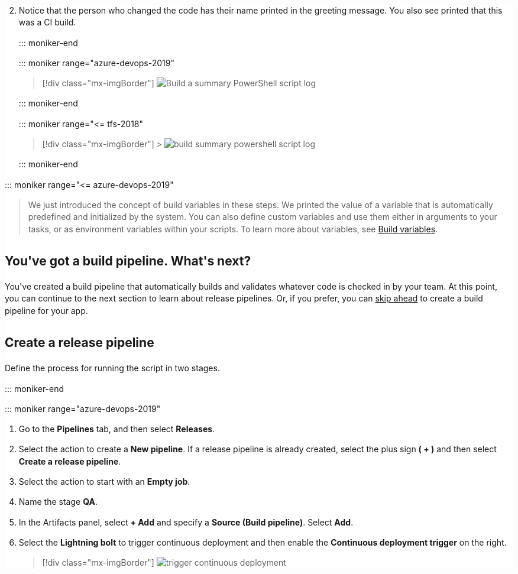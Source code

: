 2.  Notice that the person who changed the code has their name printed in the greeting message. You also see printed that this was a CI build.

    ::: moniker-end

    ::: moniker range="azure-devops-2019"

    > [!div class="mx-imgBorder"]
    > ![Build a summary PowerShell script log](media/get-started-designer/build-summary-powershell-script-log-azure-devops-newnav.png)

    ::: moniker-end

    ::: moniker range="<= tfs-2018"

    > [!div class="mx-imgBorder"] > ![build summary powershell script log](media/get-started-designer/build-summary-powershell-script-log.png)

    ::: moniker-end

::: moniker range="<= azure-devops-2019"

> We just introduced the concept of build variables in these steps. We printed the value of a variable that is automatically predefined and initialized by the system. You can also define custom variables and use them either in arguments to your tasks, or as environment variables within your scripts. To learn more about variables, see [Build variables](build/variables.md).

## You've got a build pipeline. What's next?

You've created a build pipeline that automatically builds and validates whatever code is checked in by your team. At this point, you can continue to the next section to learn about release pipelines. Or, if you prefer, you can [skip ahead](#next-steps) to create a build pipeline for your app.

## Create a release pipeline

Define the process for running the script in two stages.

::: moniker-end

::: moniker range="azure-devops-2019"

1.  Go to the **Pipelines** tab, and then select **Releases**.

1.  Select the action to create a **New pipeline**. If a release pipeline is already created, select the plus sign **( + )** and then select **Create a release pipeline**.

1.  Select the action to start with an **Empty job**.

1.  Name the stage **QA**.

1.  In the Artifacts panel, select **+ Add** and specify a **Source (Build pipeline)**. Select **Add**.

1.  Select the **Lightning bolt** to trigger continuous deployment and then enable the **Continuous deployment trigger** on the right.

    > [!div class="mx-imgBorder"]
    > ![trigger continuous deployment](media/get-started-designer/trigger-continuous-deployment-release-environment-azure-devops-newnavon.png)
